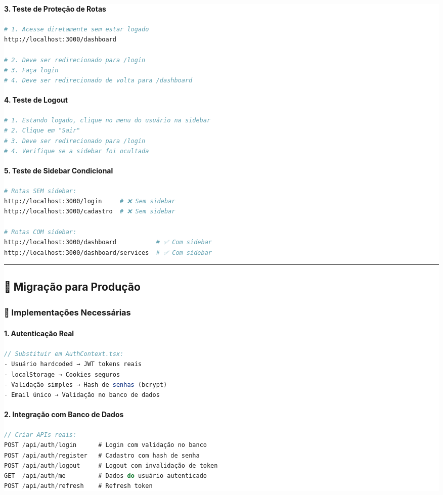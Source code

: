 #### **3. Teste de Proteção de Rotas**
```bash
# 1. Acesse diretamente sem estar logado
http://localhost:3000/dashboard

# 2. Deve ser redirecionado para /login
# 3. Faça login
# 4. Deve ser redirecionado de volta para /dashboard
```

#### **4. Teste de Logout**
```bash
# 1. Estando logado, clique no menu do usuário na sidebar
# 2. Clique em "Sair"
# 3. Deve ser redirecionado para /login
# 4. Verifique se a sidebar foi ocultada
```

#### **5. Teste de Sidebar Condicional**
```bash
# Rotas SEM sidebar:
http://localhost:3000/login     # ❌ Sem sidebar
http://localhost:3000/cadastro  # ❌ Sem sidebar

# Rotas COM sidebar:
http://localhost:3000/dashboard           # ✅ Com sidebar
http://localhost:3000/dashboard/services  # ✅ Com sidebar
```

---

## 🚀 Migração para Produção

### **🔧 Implementações Necessárias**

#### **1. Autenticação Real**
```typescript
// Substituir em AuthContext.tsx:
- Usuário hardcoded → JWT tokens reais
- localStorage → Cookies seguros
- Validação simples → Hash de senhas (bcrypt)
- Email único → Validação no banco de dados
```

#### **2. Integração com Banco de Dados**
```typescript
// Criar APIs reais:
POST /api/auth/login      # Login com validação no banco
POST /api/auth/register   # Cadastro com hash de senha
POST /api/auth/logout     # Logout com invalidação de token
GET  /api/auth/me         # Dados do usuário autenticado
POST /api/auth/refresh    # Refresh token
```

